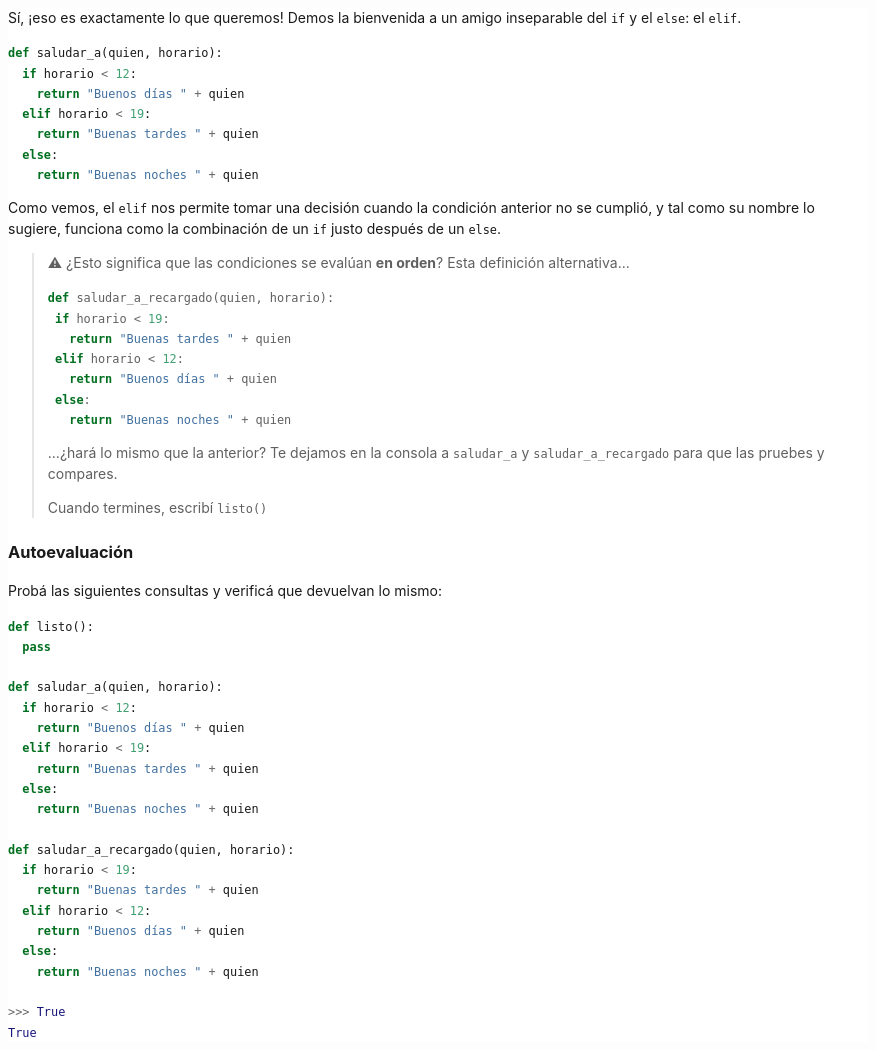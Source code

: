 Sí, ¡eso es exactamente lo que queremos! Demos la bienvenida a un amigo inseparable del `if` y el `else`: el `elif`.

```python
def saludar_a(quien, horario):
  if horario < 12:
    return "Buenos días " + quien
  elif horario < 19:
    return "Buenas tardes " + quien
  else:
    return "Buenas noches " + quien
```

Como vemos, el `elif` nos permite tomar una decisión cuando la condición anterior no se cumplió, y tal como su nombre lo sugiere, funciona como la combinación de un `if` justo después de un `else`.

> :warning: ¿Esto significa que las condiciones se evalúan **en orden**? Esta definición alternativa...
>
> ```python
> def saludar_a_recargado(quien, horario):
>  if horario < 19:
>    return "Buenas tardes " + quien
>  elif horario < 12:
>    return "Buenos días " + quien
>  else:
>    return "Buenas noches " + quien
> ```
>
> ...¿hará lo mismo que la anterior? Te dejamos en la consola a `saludar_a` y `saludar_a_recargado` para que las pruebes y compares.
>
> Cuando termines, escribí `listo()`




### Autoevaluación

Probá las siguientes consultas y verificá que devuelvan lo mismo:

```python
def listo():
  pass

def saludar_a(quien, horario):
  if horario < 12:
    return "Buenos días " + quien
  elif horario < 19:
    return "Buenas tardes " + quien
  else:
    return "Buenas noches " + quien

def saludar_a_recargado(quien, horario):
  if horario < 19:
    return "Buenas tardes " + quien
  elif horario < 12:
    return "Buenos días " + quien
  else:
    return "Buenas noches " + quien

>>> True
True
```
